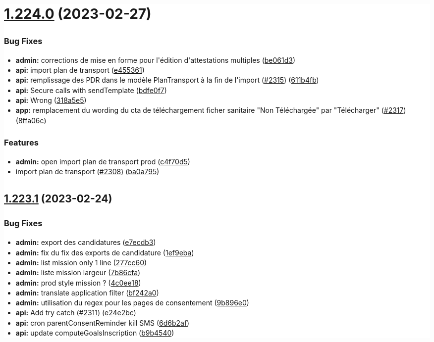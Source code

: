 # [1.224.0](https://github.com/betagouv/service-national-universel/compare/v1.223.1...v1.224.0) (2023-02-27)


### Bug Fixes

* **admin:** corrections de mise en forme pour l'édition d'attestations multiples ([be061d3](https://github.com/betagouv/service-national-universel/commit/be061d3eccd08f2cb6fba218a96fc1576274a606))
* **api:** import plan de transport ([e455361](https://github.com/betagouv/service-national-universel/commit/e455361f5c78a500d3ae89a3bed398d9064cf49b))
* **api:** remplissage des PDR dans le modèle PlanTransport à la fin de l'import ([#2315](https://github.com/betagouv/service-national-universel/issues/2315)) ([611b4fb](https://github.com/betagouv/service-national-universel/commit/611b4fb55301ce084b786315a2f6612e256087c5))
* **api:** Secure calls with sendTemplate ([bdfe0f7](https://github.com/betagouv/service-national-universel/commit/bdfe0f7ae99e547eef9a55bc1f0b309175c3006b))
* **api:** Wrong ([318a5e5](https://github.com/betagouv/service-national-universel/commit/318a5e5bee6ad8894c393f83cd1ae37a36223672))
* **app:** remplacement du wording du cta de téléchargement ficher sanitaire "Non Téléchargée" par "Télécharger" ([#2317](https://github.com/betagouv/service-national-universel/issues/2317)) ([8ffa06c](https://github.com/betagouv/service-national-universel/commit/8ffa06c1e651d872d330d262268a9c3a0b5dbe97))


### Features

* **admin:** open import plan de transport prod ([c4f70d5](https://github.com/betagouv/service-national-universel/commit/c4f70d524aa56f7d38d32db535e9f67b36ceb156))
* import plan de transport ([#2308](https://github.com/betagouv/service-national-universel/issues/2308)) ([ba0a795](https://github.com/betagouv/service-national-universel/commit/ba0a795f286dc4420661bbc5f07b72ceb1c70566))

## [1.223.1](https://github.com/betagouv/service-national-universel/compare/v1.223.0...v1.223.1) (2023-02-24)


### Bug Fixes

* **admin:** export des candidatures ([e7ecdb3](https://github.com/betagouv/service-national-universel/commit/e7ecdb39abb6b2a14836a9c76f98c63b8f90a643))
* **admin:** fix du fix des exports de candidature ([1ef9eba](https://github.com/betagouv/service-national-universel/commit/1ef9ebad60f4548151bd8353c4c0e0630fb7a631))
* **admin:** list mission only 1 line ([277cc60](https://github.com/betagouv/service-national-universel/commit/277cc60d4f28d0f14a262895bd94dc1c01bbb7eb))
* **admin:** liste mission largeur ([7b86cfa](https://github.com/betagouv/service-national-universel/commit/7b86cfaead818765a0b48e9f446f97a75ccfc13c))
* **admin:** prod style mission ? ([4c0ee18](https://github.com/betagouv/service-national-universel/commit/4c0ee184545315f64cd6553b22e0ed252bf3a676))
* **admin:** translate application filter ([bf242a0](https://github.com/betagouv/service-national-universel/commit/bf242a02de42f97c6e7b5252889ba3f2d75560b1))
* **admin:** utilisation du regex pour les pages de consentement ([9b896e0](https://github.com/betagouv/service-national-universel/commit/9b896e080a1218f5ff41cf9c00d8ce76cc6b4601))
* **api:** Add try catch ([#2311](https://github.com/betagouv/service-national-universel/issues/2311)) ([e24e2bc](https://github.com/betagouv/service-national-universel/commit/e24e2bcef4f2e90d73c480f83e1309611762099c))
* **api:** cron parentConsentReminder kill SMS ([6d6b2af](https://github.com/betagouv/service-national-universel/commit/6d6b2aff9edd27f435870c05bb967e29d5dfcd6e))
* **api:** update computeGoalsInscription ([b9b4540](https://github.com/betagouv/service-national-universel/commit/b9b4540f89d767ce5b52f506936ab3dcbf54e966))
